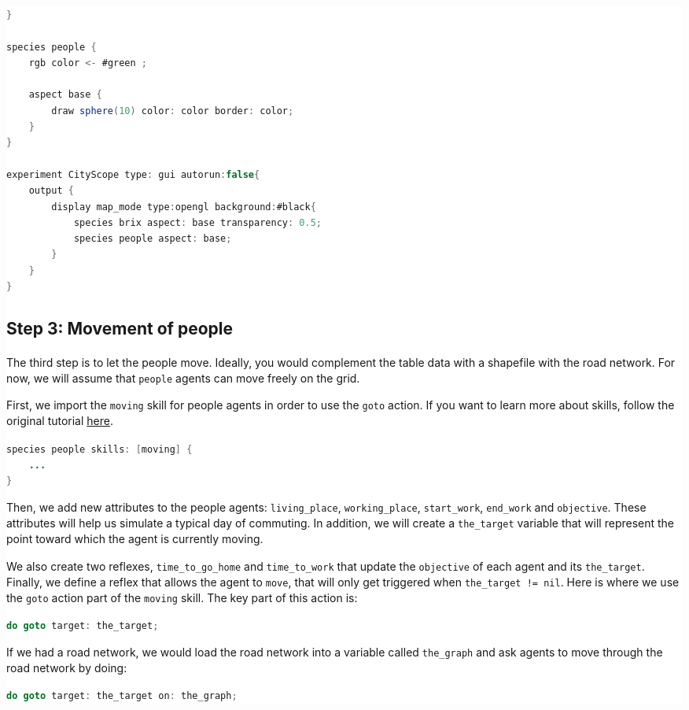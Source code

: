 ```java
}

species people {
	rgb color <- #green ;

	aspect base {
		draw sphere(10) color: color border: color;
	}
}

experiment CityScope type: gui autorun:false{
	output {
		display map_mode type:opengl background:#black{
			species brix aspect: base transparency: 0.5;
			species people aspect: base;
		}
	}
}
```

## Step 3: Movement of people

The third step is to let the people move. Ideally, you would complement the table data with a shapefile with the road network. For now, we will assume that `people` agents can move freely on the grid. 

First, we import the `moving` skill for people agents in order to use the `goto` action. If you want to learn more about skills, follow the original tutorial [here](https://gama-platform.github.io/wiki/RoadTrafficModel_step3).

```java
species people skills: [moving] {
    ...
}
```

Then, we add new attributes to the people agents: `living_place`, `working_place`, `start_work`, `end_work` and `objective`. These attributes will help us simulate a typical day of commuting. In addition, we will create a `the_target` variable that will represent the point toward which the agent is currently moving.

We also create two reflexes, `time_to_go_home` and `time_to_work` that update the `objective` of each agent and its `the_target`. Finally, we define a reflex that allows the agent to `move`, that will only get triggered when `the_target != nil`. Here is where we use the `goto` action part of the `moving` skill. The key part of this action is:

```java
do goto target: the_target;
```

If we had a road network, we would load the road network into a variable called `the_graph` and ask agents to move through the road network by doing:

```java
do goto target: the_target on: the_graph;
```
